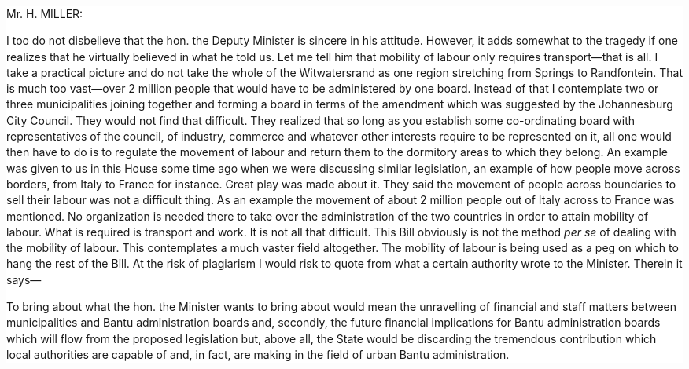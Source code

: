 </speech>

<speech by="#miller">

<from>Mr. <person refersTo="hansard_za">H. MILLER</person>:</from>

<p>I too do not disbelieve that the hon. the Deputy Minister is sincere in his attitude. However, it adds somewhat to the tragedy if one realizes that he virtually believed in what he told us. Let me tell him that mobility of labour only requires transport&#x2014;that is all. I take a practical picture and do not take the whole of the Witwatersrand as one region stretching from Springs to Randfontein. That is much too vast&#x2014;over 2 million people that would have to be administered by one board. Instead of that I contemplate two or three municipalities joining together and forming a board in terms of the amendment which was suggested by the Johannesburg City Council. They would not find that difficult. They realized that so long as you establish some co-ordinating board with representatives of the council, of industry, commerce and whatever other interests require to be represented on it, all one would then have to do is to regulate the movement of labour and return them to the dormitory areas to which they belong. An example was given to us in this House some time ago when we were discussing similar legislation, an example of how people move across borders, from Italy to France for instance. Great play was made about it. They said the movement of people across boundaries to sell their labour was not a difficult thing. As an example the movement of about 2 million people out of Italy across to France was mentioned. No organization is needed there to take over the administration of the two countries in order to attain mobility of labour. What is required is transport and work. It is not all that difficult. This Bill obviously is not the method <i>per se</i> of dealing with the mobility of labour. This contemplates a much vaster field altogether. The mobility of labour is being used as a peg on which to hang the rest of the Bill. At the risk of plagiarism I would risk to quote from what a certain authority wrote to the Minister. Therein it says&#x2014;</p>

<block name="quote">To bring about what the hon. the Minister wants to bring about would mean the unravelling of financial and staff matters between municipalities and Bantu administration boards and, secondly, the future financial implications for Bantu administration boards which will flow from the proposed legislation but, above all, the State would be discarding the tremendous contribution which local authorities are capable of and, in fact, are making in the field of urban Bantu administration.</block>
